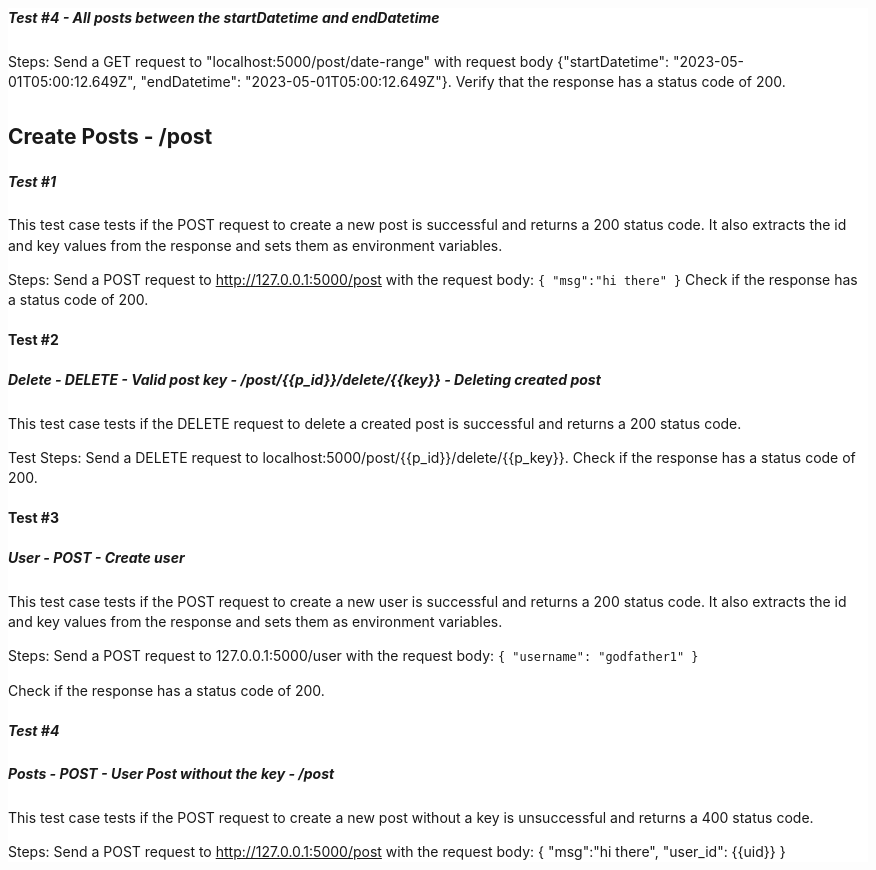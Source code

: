 ##### Test #4 - All posts between the startDatetime and endDatetime
Steps:
Send a GET request to "localhost:5000/post/date-range" with request body {"startDatetime": "2023-05-01T05:00:12.649Z", "endDatetime": "2023-05-01T05:00:12.649Z"}.
Verify that the response has a status code of 200.

 
## Create Posts - /post

##### Test #1 
This test case tests if the POST request to create a new post is successful and returns a 200 status code. It also extracts the id and key values from the response and sets them as environment variables.

Steps:
Send a POST request to http://127.0.0.1:5000/post with the request body:
``{
    "msg":"hi there"
}``
Check if the response has a status code of 200.

#### Test #2
##### Delete - DELETE - Valid post key - /post/{{p_id}}/delete/{{key}} - Deleting created post

This test case tests if the DELETE request to delete a created post is successful and returns a 200 status code.

Test Steps:
Send a DELETE request to localhost:5000/post/{{p_id}}/delete/{{p_key}}.
Check if the response has a status code of 200.

#### Test #3
##### User - POST - Create user
This test case tests if the POST request to create a new user is successful and returns a 200 status code. It also extracts the id and key values from the response and sets them as environment variables.

Steps:
Send a POST request to 127.0.0.1:5000/user with the request body:
``{
    "username": "godfather1"
}``

Check if the response has a status code of 200.

##### Test #4
##### Posts - POST - User Post without the key - /post
This test case tests if the POST request to create a new post without a key is unsuccessful and returns a 400 status code.

Steps:
Send a POST request to http://127.0.0.1:5000/post with the request body:
{
    "msg":"hi there",
    "user_id": {{uid}}
}
